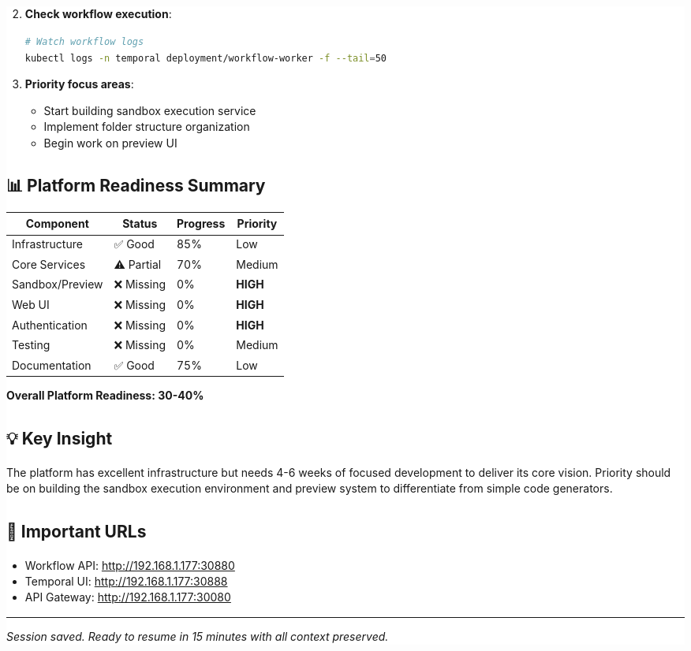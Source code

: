 2. **Check workflow execution**:
   ```bash
   # Watch workflow logs
   kubectl logs -n temporal deployment/workflow-worker -f --tail=50
   ```

3. **Priority focus areas**:
   - Start building sandbox execution service
   - Implement folder structure organization
   - Begin work on preview UI

## 📊 Platform Readiness Summary

| Component | Status | Progress | Priority |
|-----------|--------|----------|----------|
| Infrastructure | ✅ Good | 85% | Low |
| Core Services | ⚠️ Partial | 70% | Medium |
| Sandbox/Preview | ❌ Missing | 0% | **HIGH** |
| Web UI | ❌ Missing | 0% | **HIGH** |
| Authentication | ❌ Missing | 0% | **HIGH** |
| Testing | ❌ Missing | 0% | Medium |
| Documentation | ✅ Good | 75% | Low |

**Overall Platform Readiness: 30-40%**

## 💡 Key Insight
The platform has excellent infrastructure but needs 4-6 weeks of focused development to deliver its core vision. Priority should be on building the sandbox execution environment and preview system to differentiate from simple code generators.

## 🔗 Important URLs
- Workflow API: http://192.168.1.177:30880
- Temporal UI: http://192.168.1.177:30888
- API Gateway: http://192.168.1.177:30080

---
*Session saved. Ready to resume in 15 minutes with all context preserved.*